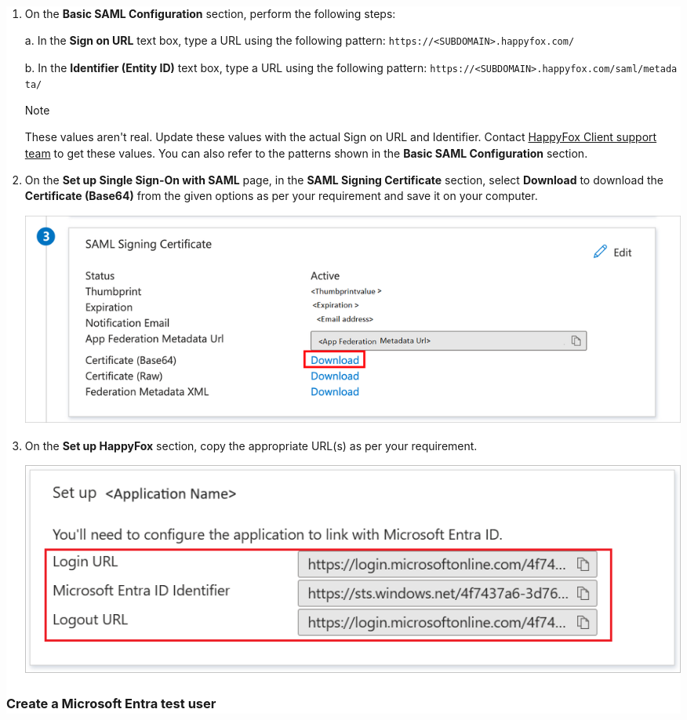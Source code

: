 1. On the **Basic SAML Configuration** section, perform the following steps:

	a. In the **Sign on URL** text box, type a URL using the following pattern:
    `https://<SUBDOMAIN>.happyfox.com/`

    b. In the **Identifier (Entity ID)** text box, type a URL using the following pattern:
    `https://<SUBDOMAIN>.happyfox.com/saml/metadata/`

	> [!NOTE]
	> These values aren't real. Update these values with the actual Sign on URL and Identifier. Contact [HappyFox Client support team](https://support.happyfox.com/home) to get these values. You can also refer to the patterns shown in the **Basic SAML Configuration** section.

4. On the **Set up Single Sign-On with SAML** page, in the **SAML Signing Certificate** section, select **Download** to download the **Certificate (Base64)** from the given options as per your requirement and save it on your computer.

	![The Certificate download link](common/certificatebase64.png)

1. On the **Set up HappyFox** section, copy the appropriate URL(s) as per your requirement.

	![Copy configuration URLs](common/copy-configuration-urls.png)

<a name='create-an-azure-ad-test-user'></a>

### Create a Microsoft Entra test user
